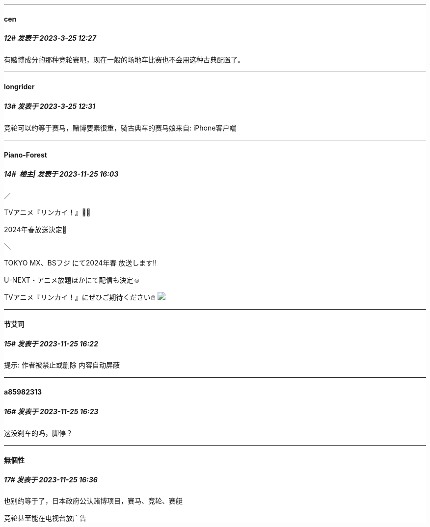 *****

####  cen  
##### 12#       发表于 2023-3-25 12:27

有赌博成分的那种竞轮赛吧，现在一般的场地车比赛也不会用这种古典配置了。

*****

####  longrider  
##### 13#       发表于 2023-3-25 12:31

竞轮可以约等于赛马，赌博要素很重，骑古典车的赛马娘来自: iPhone客户端

*****

####  Piano-Forest  
##### 14#         楼主| 发表于 2023-11-25 16:03

／

TVアニメ『リンカイ！』🚴‍♂️

2024年春放送決定🚴

＼

TOKYO MX、BSフジ にて2024年春 放送します‼️

U-NEXT・アニメ放題ほかにて配信も決定☺️

TVアニメ『リンカイ！』にぜひご期待ください🔥
<img src="https://p.sda1.dev/14/7a59a08b446fef469f41e098ee1e7a97/20231125_160216.jpg" referrerpolicy="no-referrer">

*****

####  节艾司  
##### 15#       发表于 2023-11-25 16:22

提示: 作者被禁止或删除 内容自动屏蔽

*****

####  a85982313  
##### 16#       发表于 2023-11-25 16:23

这没刹车的吗，脚停？

*****

####  無個性  
##### 17#       发表于 2023-11-25 16:36

也别约等于了，日本政府公认赌博项目，赛马、竞轮、赛艇

竞轮甚至能在电视台放广告
